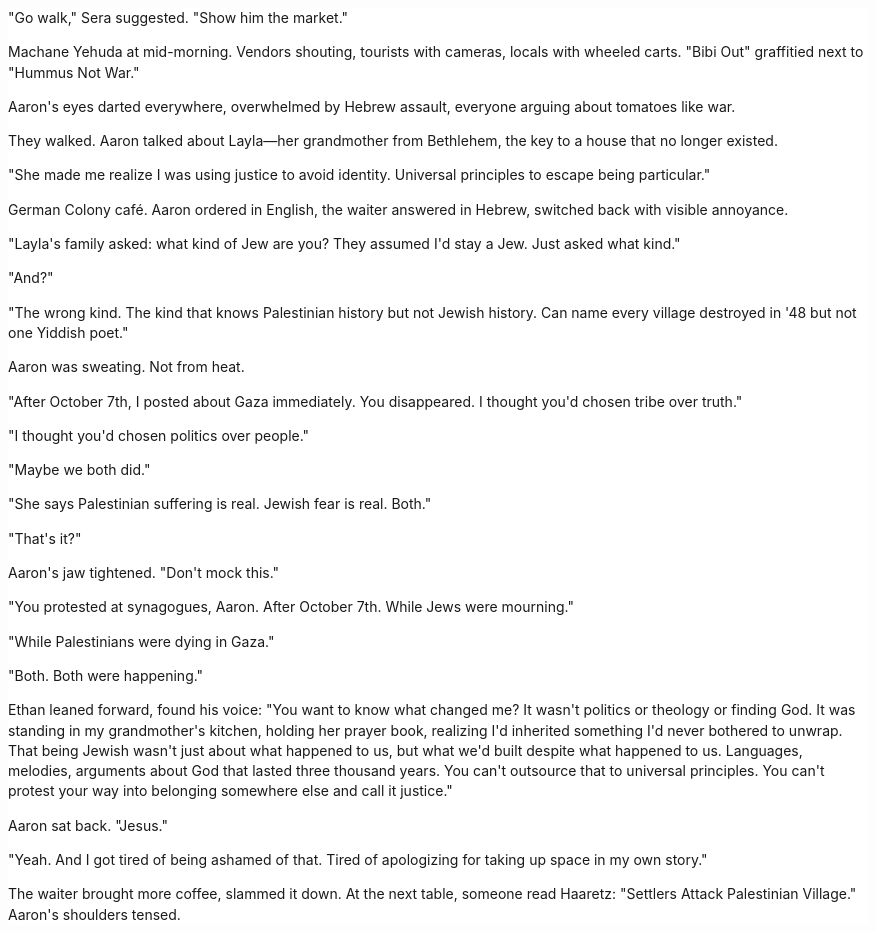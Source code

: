 "Go walk," Sera suggested. "Show him the market."

Machane Yehuda at mid-morning. Vendors shouting, tourists with cameras, locals with wheeled carts. "Bibi Out" graffitied next to "Hummus Not War."

Aaron's eyes darted everywhere, overwhelmed by Hebrew assault, everyone arguing about tomatoes like war.

They walked. Aaron talked about Layla—her grandmother from Bethlehem, the key to a house that no longer existed.

"She made me realize I was using justice to avoid identity. Universal principles to escape being particular."

German Colony café. Aaron ordered in English, the waiter answered in Hebrew, switched back with visible annoyance.

"Layla's family asked: what kind of Jew are you? They assumed I'd stay a Jew. Just asked what kind."

"And?"

"The wrong kind. The kind that knows Palestinian history but not Jewish history. Can name every village destroyed in '48 but not one Yiddish poet."

Aaron was sweating. Not from heat.

"After October 7th, I posted about Gaza immediately. You disappeared. I thought you'd chosen tribe over truth."

"I thought you'd chosen politics over people."

"Maybe we both did."

"She says Palestinian suffering is real. Jewish fear is real. Both."

"That's it?"

Aaron's jaw tightened. "Don't mock this."

"You protested at synagogues, Aaron. After October 7th. While Jews were mourning."

"While Palestinians were dying in Gaza."

"Both. Both were happening."

Ethan leaned forward, found his voice: "You want to know what changed me? It wasn't politics or theology or finding God. It was standing in my grandmother's kitchen, holding her prayer book, realizing I'd inherited something I'd never bothered to unwrap. That being Jewish wasn't just about what happened to us, but what we'd built despite what happened to us. Languages, melodies, arguments about God that lasted three thousand years. You can't outsource that to universal principles. You can't protest your way into belonging somewhere else and call it justice."

Aaron sat back. "Jesus."

"Yeah. And I got tired of being ashamed of that. Tired of apologizing for taking up space in my own story."

The waiter brought more coffee, slammed it down. At the next table, someone read Haaretz: "Settlers Attack Palestinian Village." Aaron's shoulders tensed.
